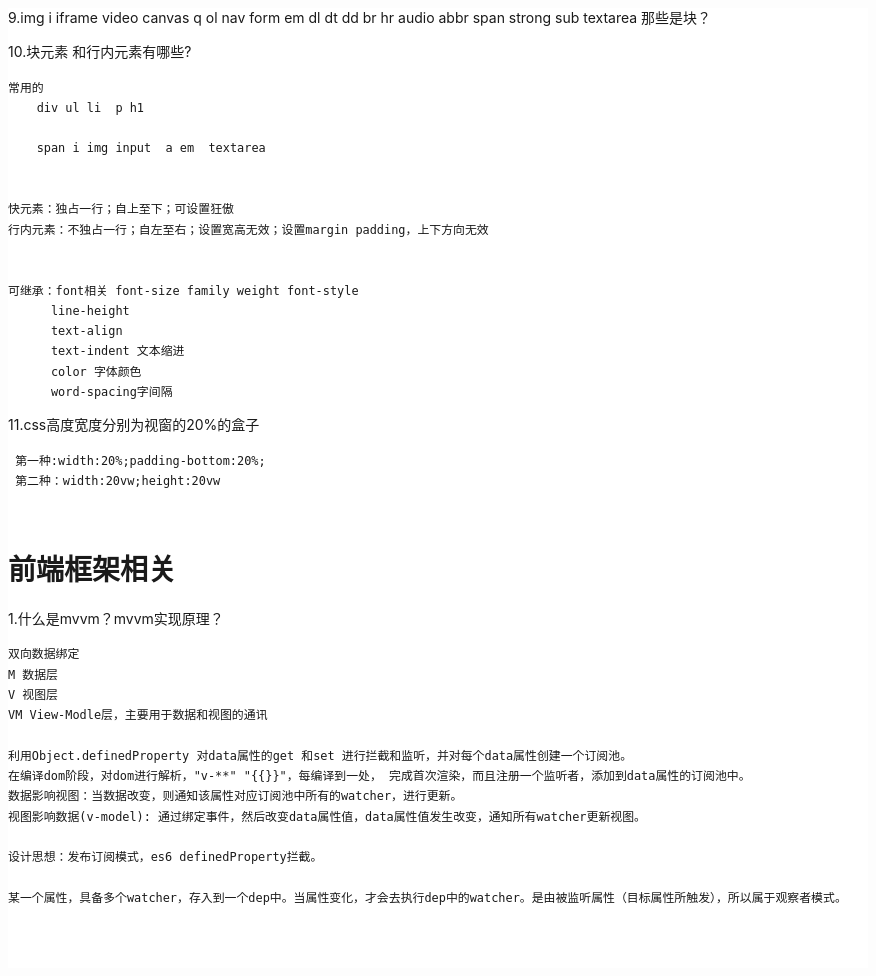 
9.img i iframe video canvas q ol nav form em dl dt dd br hr audio abbr span
strong sub textarea  那些是块？


10.块元素 和行内元素有哪些?
```$javascript
常用的 
    div ul li  p h1 
    
    span i img input  a em  textarea


快元素：独占一行；自上至下；可设置狂傲
行内元素：不独占一行；自左至右；设置宽高无效；设置margin padding，上下方向无效


可继承：font相关 font-size family weight font-style
      line-height
      text-align
      text-indent 文本缩进
      color 字体颜色
      word-spacing字间隔

```


11.css高度宽度分别为视窗的20%的盒子
```$javascript
 第一种:width:20%;padding-bottom:20%;
 第二种：width:20vw;height:20vw


```

 


# 前端框架相关

1.什么是mvvm？mvvm实现原理？

```
双向数据绑定
M 数据层
V 视图层
VM View-Modle层，主要用于数据和视图的通讯

利用Object.definedProperty 对data属性的get 和set 进行拦截和监听，并对每个data属性创建一个订阅池。
在编译dom阶段，对dom进行解析，"v-**" "{{}}"，每编译到一处， 完成首次渲染，而且注册一个监听者，添加到data属性的订阅池中。
数据影响视图：当数据改变，则通知该属性对应订阅池中所有的watcher，进行更新。
视图影响数据(v-model): 通过绑定事件，然后改变data属性值，data属性值发生改变，通知所有watcher更新视图。

设计思想：发布订阅模式，es6 definedProperty拦截。

某一个属性，具备多个watcher，存入到一个dep中。当属性变化，才会去执行dep中的watcher。是由被监听属性（目标属性所触发），所以属于观察者模式。




```
